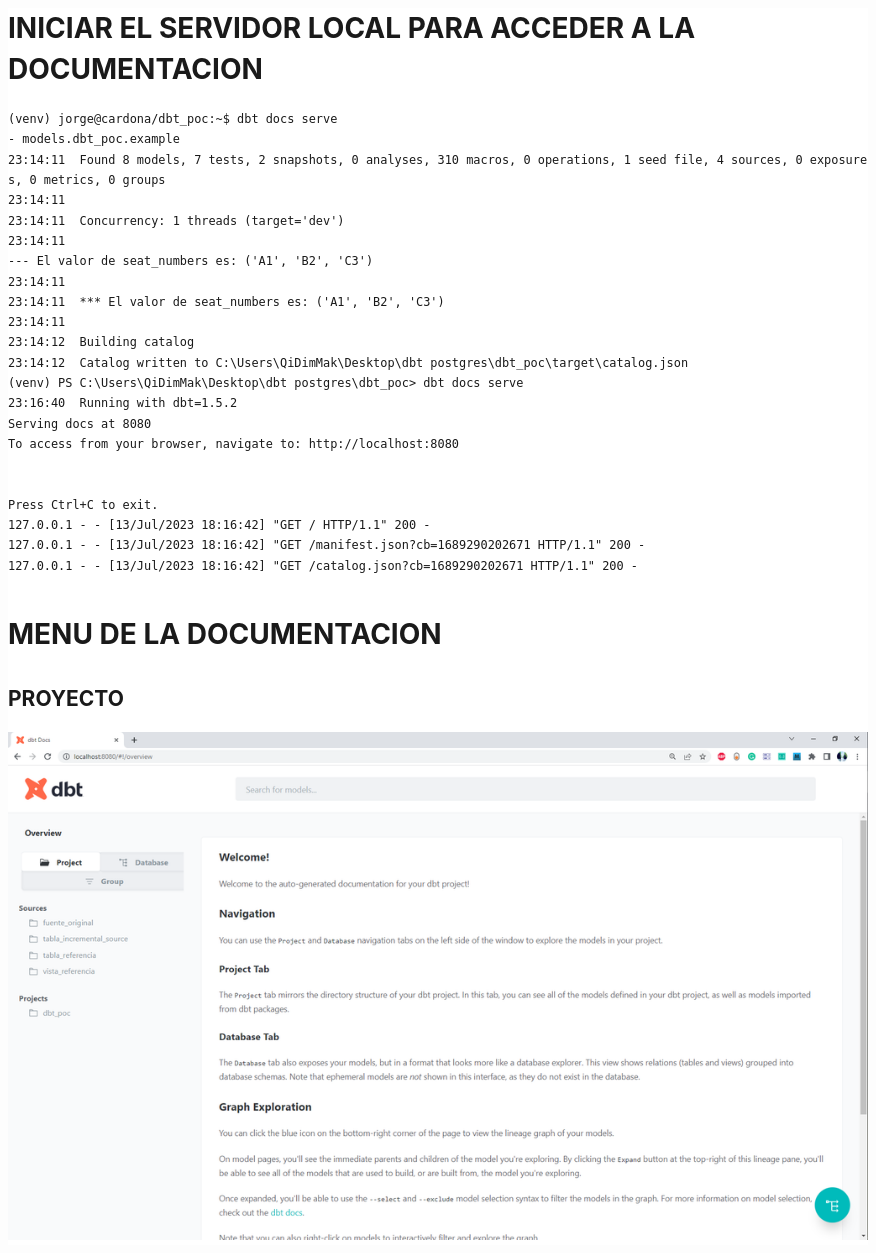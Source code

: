 # INICIAR EL SERVIDOR LOCAL PARA ACCEDER A LA DOCUMENTACION
```
(venv) jorge@cardona/dbt_poc:~$ dbt docs serve
- models.dbt_poc.example
23:14:11  Found 8 models, 7 tests, 2 snapshots, 0 analyses, 310 macros, 0 operations, 1 seed file, 4 sources, 0 exposures, 0 metrics, 0 groups
23:14:11
23:14:11  Concurrency: 1 threads (target='dev')
23:14:11  
--- El valor de seat_numbers es: ('A1', 'B2', 'C3')
23:14:11  
23:14:11  *** El valor de seat_numbers es: ('A1', 'B2', 'C3')
23:14:11
23:14:12  Building catalog
23:14:12  Catalog written to C:\Users\QiDimMak\Desktop\dbt postgres\dbt_poc\target\catalog.json
(venv) PS C:\Users\QiDimMak\Desktop\dbt postgres\dbt_poc> dbt docs serve
23:16:40  Running with dbt=1.5.2
Serving docs at 8080
To access from your browser, navigate to: http://localhost:8080


Press Ctrl+C to exit.
127.0.0.1 - - [13/Jul/2023 18:16:42] "GET / HTTP/1.1" 200 -
127.0.0.1 - - [13/Jul/2023 18:16:42] "GET /manifest.json?cb=1689290202671 HTTP/1.1" 200 -
127.0.0.1 - - [13/Jul/2023 18:16:42] "GET /catalog.json?cb=1689290202671 HTTP/1.1" 200 -
```

# MENU DE LA DOCUMENTACION
## PROYECTO
<img src="imagenes\docs_1.png">
